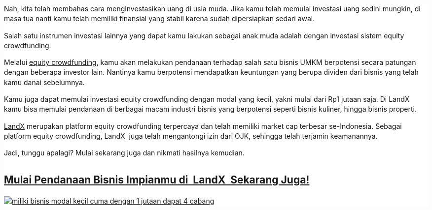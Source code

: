 Nah, kita telah membahas cara menginvestasikan uang di usia muda. Jika kamu telah memulai investasi uang sedini mungkin, di masa tua nanti kamu telah memiliki finansial yang stabil karena sudah dipersiapkan sedari awal.

Salah satu instrumen investasi lainnya yang dapat kamu lakukan sebagai anak muda adalah dengan investasi sistem equity crowdfunding.

Melalui [equity crowdfunding](https://landx.id/), kamu akan melakukan pendanaan terhadap salah satu bisnis UMKM berpotensi secara patungan dengan beberapa investor lain. Nantinya kamu berpotensi mendapatkan keuntungan yang berupa dividen dari bisnis yang telah kamu danai sebelumnya.

Kamu juga dapat memulai investasi equity crowdfunding dengan modal yang kecil, yakni mulai dari Rp1 jutaan saja. Di LandX kamu bisa memulai pendanaan di berbagai macam industri bisnis yang berpotensi seperti bisnis kuliner, hingga bisnis properti.

[LandX](https://landx.id/) merupakan platform equity crowdfunding terpercaya dan telah memiliki market cap terbesar se-Indonesia. Sebagai platform equity crowdfunding, LandX  juga telah mengantongi izin dari OJK, sehingga telah terjamin keamanannya.

Jadi, tunggu apalagi? Mulai sekarang juga dan nikmati hasilnya kemudian.

## [Mulai Pendanaan Bisnis Impianmu di  LandX  Sekarang Juga!](https://app.landx.id/?utm_source=Organic+Page&utm_medium=Content+Blog&utm_campaign=BlogLandX&utm_id=Blog)



[![miliki bisnis modal kecil cuma dengan 1 jutaan dapat 4 cabang ](https://accountgram-production.sfo2.cdn.digitaloceanspaces.com/landx_ghost/2021/11/jadi-owner-bisnis-hanya-1-jutaan-dengan-cuan-yang-sangat-menjanjikan.png)](https://app.landx.id/?utm_source=Organic+Page&utm_medium=Content+Blog&utm_campaign=BlogLandX&utm_id=Blog)


